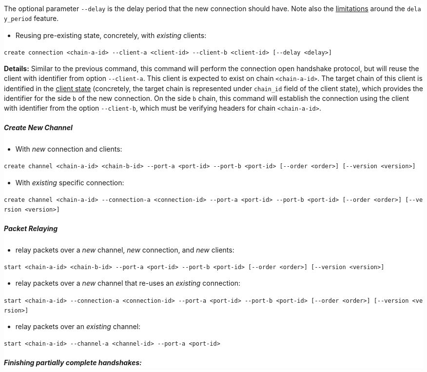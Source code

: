 The optional parameter `--delay` is the delay period that the new connection
should have. Note also the [limitations](#limitations) around the
`delay_period` feature.

- Reusing pre-existing state, concretely, with _existing_ clients:

```
create connection <chain-a-id> --client-a <client-id> --client-b <client-id> [--delay <delay>]
```

**Details:**
Similar to the previous command, this command will perform the connection
open handshake protocol, but will reuse the client with identifier from
option `--client-a`. This client is expected to exist on chain `<chain-a-id>`.
The target chain of this client is identified in the
[client state][client-state] (concretely, the target chain is represented under
`chain_id` field of the client state), which provides the identifier for the 
side `b` of the new connection. On the side `b` chain, this command will
establish the connection using the client with identifier from the option
`--client-b`, which must be verifying headers for chain `<chain-a-id>`.

##### Create New Channel

- With _new_ connection and clients:

```
create channel <chain-a-id> <chain-b-id> --port-a <port-id> --port-b <port-id> [--order <order>] [--version <version>]
```

- With _existing_ specific connection:

```
create channel <chain-a-id> --connection-a <connection-id> --port-a <port-id> --port-b <port-id> [--order <order>] [--version <version>]
```

##### Packet Relaying

- relay packets over a _new_ channel, _new_ connection, and _new_ clients:

```
start <chain-a-id> <chain-b-id> --port-a <port-id> --port-b <port-id> [--order <order>] [--version <version>]
```

- relay packets over a _new_ channel that re-uses an _existing_ connection:

```
start <chain-a-id> --connection-a <connection-id> --port-a <port-id> --port-b <port-id> [--order <order>] [--version <version>]
```

- relay packets over an _existing_ channel:

```
start <chain-a-id> --channel-a <channel-id> --port-a <port-id>
```

##### Finishing partially complete handshakes:


[#628]: https://github.com/informalsystems/ibc-rs/issues/628
[#673]: https://github.com/informalsystems/ibc-rs/issues/673
[#640]: https://github.com/informalsystems/ibc-rs/issues/640
[client-state]: https://hermes.informal.systems/commands/queries/client.html#query-the-client-state
[client-create]: https://docs.rs/ibc/0.1.1/ibc/ics02_client/msgs/create_client/index.html
[output]: https://github.com/informalsystems/ibc-rs/blob/1f2e72dbcafee5a8bbdab381ff4927d5870b4b59/relayer-cli/src/conclude.rs#L80